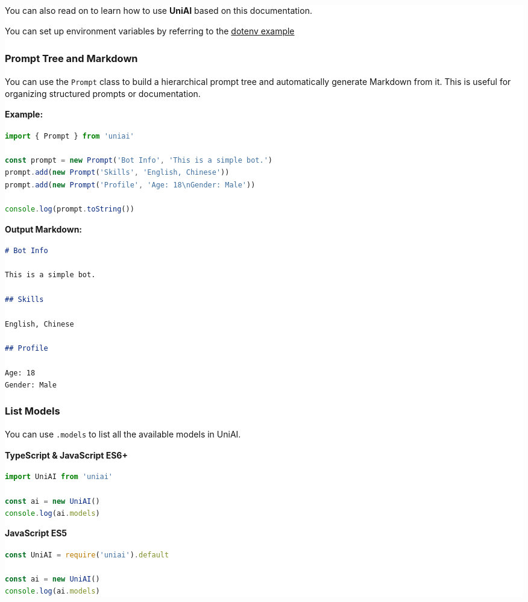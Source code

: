 You can also read on to learn how to use **UniAI** based on this documentation.

You can set up environment variables by referring to the [dotenv example](./.env.example)

### Prompt Tree and Markdown

You can use the `Prompt` class to build a hierarchical prompt tree and automatically generate Markdown from it. This is useful for organizing structured prompts or documentation.

**Example:**

```typescript
import { Prompt } from 'uniai'

const prompt = new Prompt('Bot Info', 'This is a simple bot.')
prompt.add(new Prompt('Skills', 'English, Chinese'))
prompt.add(new Prompt('Profile', 'Age: 18\nGender: Male'))

console.log(prompt.toString())
```

**Output Markdown:**

```markdown
# Bot Info

This is a simple bot.

## Skills

English, Chinese

## Profile

Age: 18
Gender: Male
```

### List Models

You can use `.models` to list all the available models in UniAI.

**TypeScript & JavaScript ES6+**

```typescript
import UniAI from 'uniai'

const ai = new UniAI()
console.log(ai.models)
```

**JavaScript ES5**

```javascript
const UniAI = require('uniai').default

const ai = new UniAI()
console.log(ai.models)
```
